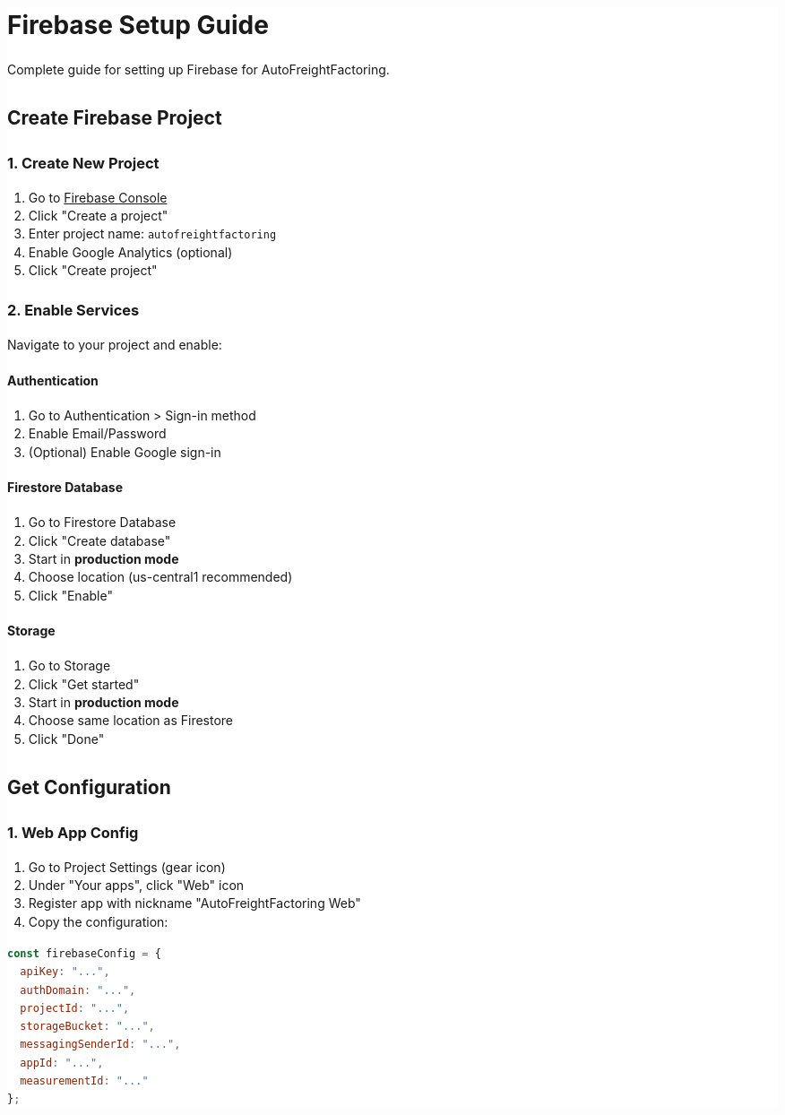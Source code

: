 # Firebase Setup Guide

Complete guide for setting up Firebase for AutoFreightFactoring.

## Create Firebase Project

### 1. Create New Project

1. Go to [Firebase Console](https://console.firebase.google.com)
2. Click "Create a project"
3. Enter project name: `autofreightfactoring`
4. Enable Google Analytics (optional)
5. Click "Create project"

### 2. Enable Services

Navigate to your project and enable:

#### Authentication
1. Go to Authentication > Sign-in method
2. Enable Email/Password
3. (Optional) Enable Google sign-in

#### Firestore Database
1. Go to Firestore Database
2. Click "Create database"
3. Start in **production mode**
4. Choose location (us-central1 recommended)
5. Click "Enable"

#### Storage
1. Go to Storage
2. Click "Get started"
3. Start in **production mode**
4. Choose same location as Firestore
5. Click "Done"

## Get Configuration

### 1. Web App Config

1. Go to Project Settings (gear icon)
2. Under "Your apps", click "Web" icon
3. Register app with nickname "AutoFreightFactoring Web"
4. Copy the configuration:

```javascript
const firebaseConfig = {
  apiKey: "...",
  authDomain: "...",
  projectId: "...",
  storageBucket: "...",
  messagingSenderId: "...",
  appId: "...",
  measurementId: "..."
};
```
